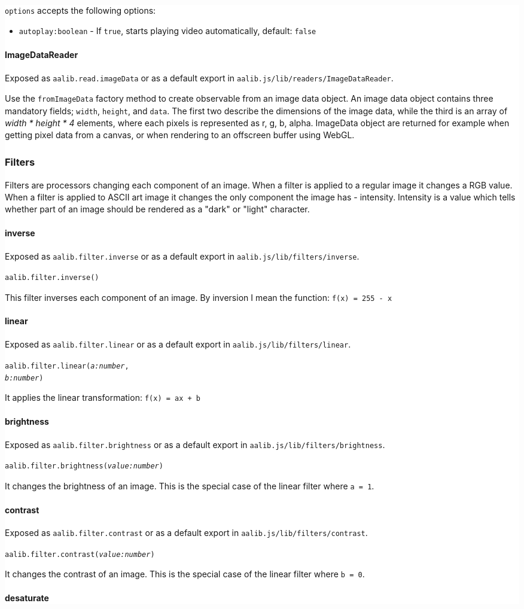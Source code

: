`options` accepts the following options:

* `autoplay:boolean` - If `true`, starts playing video automatically, default: `false`

#### ImageDataReader

Exposed as `aalib.read.imageData` or as a default export in `aalib.js/lib/readers/ImageDataReader`.

Use the `fromImageData` factory method to create observable from an image data object.
An image data object contains three mandatory fields; `width`, `height`, and `data`.
The first two describe the dimensions of the image data, while the third is an array
of _width * height * 4_ elements, where each pixels is represented as r, g, b, alpha.
ImageData object are returned for example when getting pixel data from a canvas, or
when rendering to an offscreen buffer using WebGL.

### Filters

Filters are processors changing each component of an image. When a filter is applied to a regular image it
changes a RGB value. When a filter is applied to ASCII art image it changes the only component the image
has - intensity. Intensity is a value which tells whether part of an image should be rendered as a "dark"
or "light" character.

#### inverse

Exposed as `aalib.filter.inverse` or as a default export in `aalib.js/lib/filters/inverse`.

<code>aalib.filter.inverse()</code>

This filter inverses each component of an image. By inversion I mean the function: `f(x) = 255 - x`

#### linear

Exposed as `aalib.filter.linear` or as a default export in `aalib.js/lib/filters/linear`.

<code>aalib.filter.linear(<i>a:number</i>, <i>b:number</i>)</code>

It applies the linear transformation: `f(x) = ax + b`

#### brightness

Exposed as `aalib.filter.brightness` or as a default export in `aalib.js/lib/filters/brightness`.

<code>aalib.filter.brightness(<i>value:number</i>)</code>

It changes the brightness of an image. This is the special case of the linear filter where `a = 1`.

#### contrast

Exposed as `aalib.filter.contrast` or as a default export in `aalib.js/lib/filters/contrast`.

<code>aalib.filter.contrast(<i>value:number</i>)</code>

It changes the contrast of an image. This is the special case of the linear filter where `b = 0`.


#### desaturate
